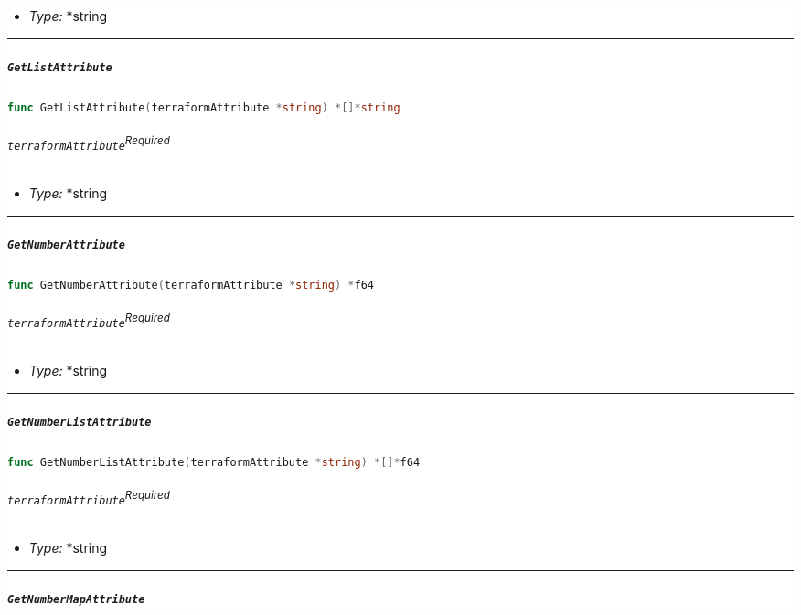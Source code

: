 - *Type:* *string

---

##### `GetListAttribute` <a name="GetListAttribute" id="@cdktf/provider-cloudflare.spectrumApplication.SpectrumApplicationDnsOutputReference.getListAttribute"></a>

```go
func GetListAttribute(terraformAttribute *string) *[]*string
```

###### `terraformAttribute`<sup>Required</sup> <a name="terraformAttribute" id="@cdktf/provider-cloudflare.spectrumApplication.SpectrumApplicationDnsOutputReference.getListAttribute.parameter.terraformAttribute"></a>

- *Type:* *string

---

##### `GetNumberAttribute` <a name="GetNumberAttribute" id="@cdktf/provider-cloudflare.spectrumApplication.SpectrumApplicationDnsOutputReference.getNumberAttribute"></a>

```go
func GetNumberAttribute(terraformAttribute *string) *f64
```

###### `terraformAttribute`<sup>Required</sup> <a name="terraformAttribute" id="@cdktf/provider-cloudflare.spectrumApplication.SpectrumApplicationDnsOutputReference.getNumberAttribute.parameter.terraformAttribute"></a>

- *Type:* *string

---

##### `GetNumberListAttribute` <a name="GetNumberListAttribute" id="@cdktf/provider-cloudflare.spectrumApplication.SpectrumApplicationDnsOutputReference.getNumberListAttribute"></a>

```go
func GetNumberListAttribute(terraformAttribute *string) *[]*f64
```

###### `terraformAttribute`<sup>Required</sup> <a name="terraformAttribute" id="@cdktf/provider-cloudflare.spectrumApplication.SpectrumApplicationDnsOutputReference.getNumberListAttribute.parameter.terraformAttribute"></a>

- *Type:* *string

---

##### `GetNumberMapAttribute` <a name="GetNumberMapAttribute" id="@cdktf/provider-cloudflare.spectrumApplication.SpectrumApplicationDnsOutputReference.getNumberMapAttribute"></a>
